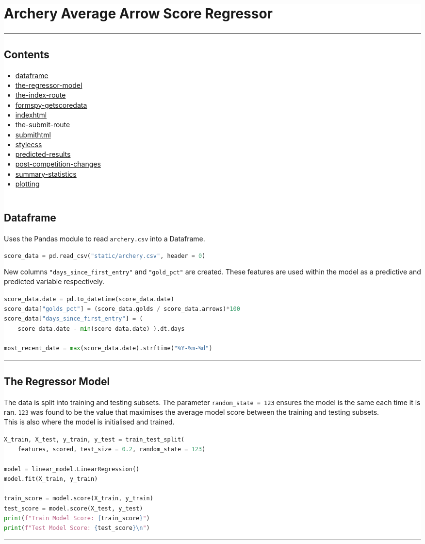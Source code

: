# Archery Average Arrow Score Regressor

---

## Contents

- [dataframe](#dataframe)
- [the-regressor-model](#the-regressor-model)
- [the-index-route](#the-index-route)
- [formspy-getscoredata](#formspy---getscoredata)
- [indexhtml](#indexhtml)
- [the-submit-route](#the-submit-route)
- [submithtml](#submithtml)
- [stylecss](#stylecss)
- [predicted-results](#predicted-results)
- [post-competition-changes](#post-competition-changes)
- [summary-statistics](#summary-statistics)
- [plotting](#plotting)

---

## Dataframe

Uses the Pandas module to read `archery.csv` into a Dataframe.
```py
score_data = pd.read_csv("static/archery.csv", header = 0)
```

New columns `"days_since_first_entry"` and `"gold_pct"` are created. These features are used within the model as a predictive and predicted variable respectively.
```py
score_data.date = pd.to_datetime(score_data.date)
score_data["golds_pct"] = (score_data.golds / score_data.arrows)*100
score_data["days_since_first_entry"] = (
    score_data.date - min(score_data.date) ).dt.days

most_recent_date = max(score_data.date).strftime("%Y-%m-%d")
```

---

## The Regressor Model

The data is split into training and testing subsets. The parameter `random_state = 123` ensures the model is the same each time it is ran. `123` was found to be the value that maximises the average model score between the training and testing subsets. <br>
This is also where the model is initialised and trained.
```py
X_train, X_test, y_train, y_test = train_test_split(
    features, scored, test_size = 0.2, random_state = 123)

model = linear_model.LinearRegression()
model.fit(X_train, y_train)

train_score = model.score(X_train, y_train)
test_score = model.score(X_test, y_test)
print(f"Train Model Score: {train_score}")
print(f"Test Model Score: {test_score}\n")
```

---